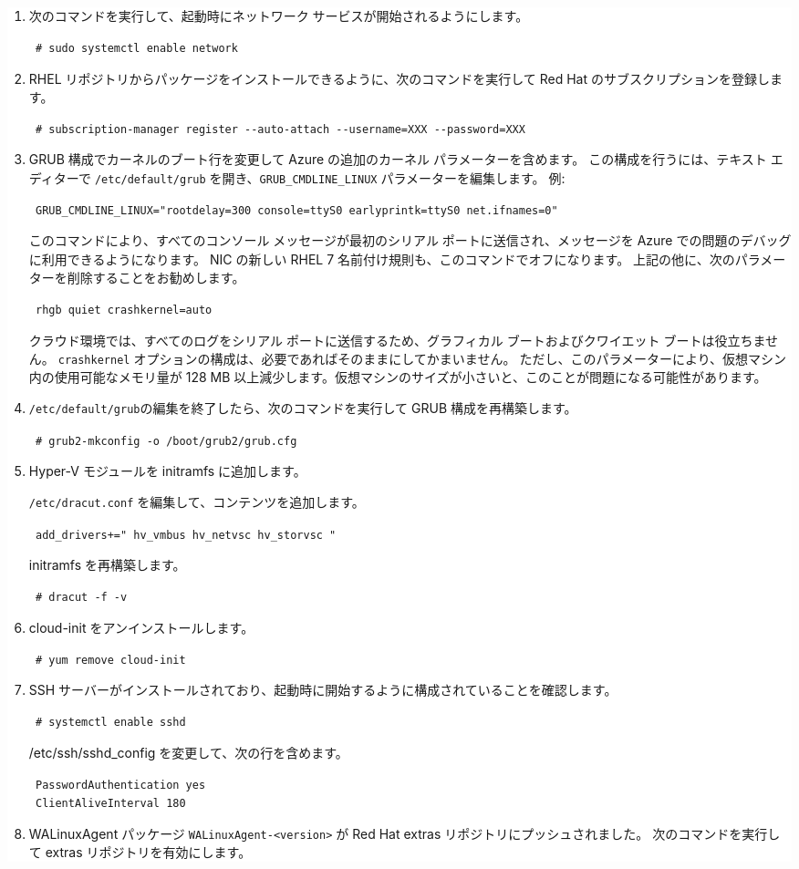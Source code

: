 1. 次のコマンドを実行して、起動時にネットワーク サービスが開始されるようにします。

        # sudo systemctl enable network

1. RHEL リポジトリからパッケージをインストールできるように、次のコマンドを実行して Red Hat のサブスクリプションを登録します。

        # subscription-manager register --auto-attach --username=XXX --password=XXX

1. GRUB 構成でカーネルのブート行を変更して Azure の追加のカーネル パラメーターを含めます。 この構成を行うには、テキスト エディターで `/etc/default/grub` を開き、`GRUB_CMDLINE_LINUX` パラメーターを編集します。 例: 
   
        GRUB_CMDLINE_LINUX="rootdelay=300 console=ttyS0 earlyprintk=ttyS0 net.ifnames=0"
   
   このコマンドにより、すべてのコンソール メッセージが最初のシリアル ポートに送信され、メッセージを Azure での問題のデバッグに利用できるようになります。 NIC の新しい RHEL 7 名前付け規則も、このコマンドでオフになります。 上記の他に、次のパラメーターを削除することをお勧めします。
   
        rhgb quiet crashkernel=auto
   
    クラウド環境では、すべてのログをシリアル ポートに送信するため、グラフィカル ブートおよびクワイエット ブートは役立ちません。 `crashkernel` オプションの構成は、必要であればそのままにしてかまいません。 ただし、このパラメーターにより、仮想マシン内の使用可能なメモリ量が 128 MB 以上減少します。仮想マシンのサイズが小さいと、このことが問題になる可能性があります。

1. `/etc/default/grub`の編集を終了したら、次のコマンドを実行して GRUB 構成を再構築します。

        # grub2-mkconfig -o /boot/grub2/grub.cfg

1. Hyper-V モジュールを initramfs に追加します。

    `/etc/dracut.conf` を編集して、コンテンツを追加します。

        add_drivers+=" hv_vmbus hv_netvsc hv_storvsc "

    initramfs を再構築します。

        # dracut -f -v

1. cloud-init をアンインストールします。

        # yum remove cloud-init

1. SSH サーバーがインストールされており、起動時に開始するように構成されていることを確認します。

        # systemctl enable sshd

    /etc/ssh/sshd_config を変更して、次の行を含めます。

        PasswordAuthentication yes
        ClientAliveInterval 180

1. WALinuxAgent パッケージ `WALinuxAgent-<version>` が Red Hat extras リポジトリにプッシュされました。 次のコマンドを実行して extras リポジトリを有効にします。
